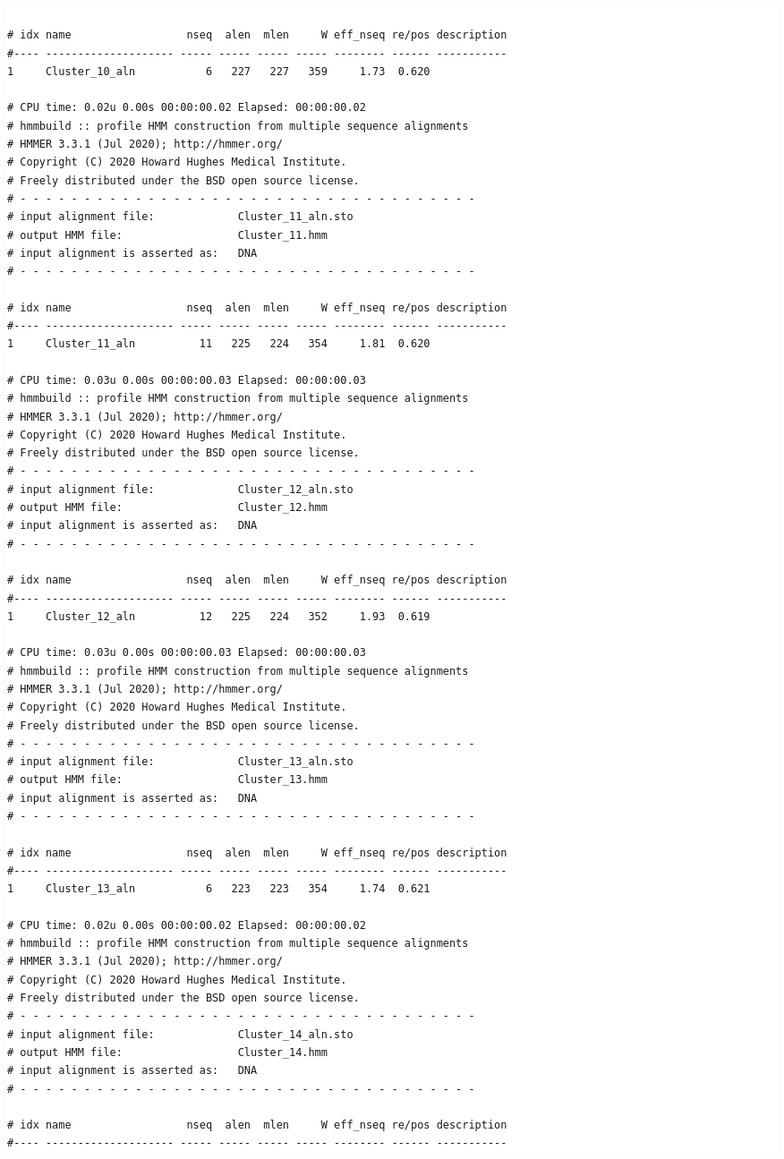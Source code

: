 ```

# idx name                  nseq  alen  mlen     W eff_nseq re/pos description
#---- -------------------- ----- ----- ----- ----- -------- ------ -----------
1     Cluster_10_aln           6   227   227   359     1.73  0.620 

# CPU time: 0.02u 0.00s 00:00:00.02 Elapsed: 00:00:00.02
# hmmbuild :: profile HMM construction from multiple sequence alignments
# HMMER 3.3.1 (Jul 2020); http://hmmer.org/
# Copyright (C) 2020 Howard Hughes Medical Institute.
# Freely distributed under the BSD open source license.
# - - - - - - - - - - - - - - - - - - - - - - - - - - - - - - - - - - - -
# input alignment file:             Cluster_11_aln.sto
# output HMM file:                  Cluster_11.hmm
# input alignment is asserted as:   DNA
# - - - - - - - - - - - - - - - - - - - - - - - - - - - - - - - - - - - -

# idx name                  nseq  alen  mlen     W eff_nseq re/pos description
#---- -------------------- ----- ----- ----- ----- -------- ------ -----------
1     Cluster_11_aln          11   225   224   354     1.81  0.620 

# CPU time: 0.03u 0.00s 00:00:00.03 Elapsed: 00:00:00.03
# hmmbuild :: profile HMM construction from multiple sequence alignments
# HMMER 3.3.1 (Jul 2020); http://hmmer.org/
# Copyright (C) 2020 Howard Hughes Medical Institute.
# Freely distributed under the BSD open source license.
# - - - - - - - - - - - - - - - - - - - - - - - - - - - - - - - - - - - -
# input alignment file:             Cluster_12_aln.sto
# output HMM file:                  Cluster_12.hmm
# input alignment is asserted as:   DNA
# - - - - - - - - - - - - - - - - - - - - - - - - - - - - - - - - - - - -

# idx name                  nseq  alen  mlen     W eff_nseq re/pos description
#---- -------------------- ----- ----- ----- ----- -------- ------ -----------
1     Cluster_12_aln          12   225   224   352     1.93  0.619 

# CPU time: 0.03u 0.00s 00:00:00.03 Elapsed: 00:00:00.03
# hmmbuild :: profile HMM construction from multiple sequence alignments
# HMMER 3.3.1 (Jul 2020); http://hmmer.org/
# Copyright (C) 2020 Howard Hughes Medical Institute.
# Freely distributed under the BSD open source license.
# - - - - - - - - - - - - - - - - - - - - - - - - - - - - - - - - - - - -
# input alignment file:             Cluster_13_aln.sto
# output HMM file:                  Cluster_13.hmm
# input alignment is asserted as:   DNA
# - - - - - - - - - - - - - - - - - - - - - - - - - - - - - - - - - - - -

# idx name                  nseq  alen  mlen     W eff_nseq re/pos description
#---- -------------------- ----- ----- ----- ----- -------- ------ -----------
1     Cluster_13_aln           6   223   223   354     1.74  0.621 

# CPU time: 0.02u 0.00s 00:00:00.02 Elapsed: 00:00:00.02
# hmmbuild :: profile HMM construction from multiple sequence alignments
# HMMER 3.3.1 (Jul 2020); http://hmmer.org/
# Copyright (C) 2020 Howard Hughes Medical Institute.
# Freely distributed under the BSD open source license.
# - - - - - - - - - - - - - - - - - - - - - - - - - - - - - - - - - - - -
# input alignment file:             Cluster_14_aln.sto
# output HMM file:                  Cluster_14.hmm
# input alignment is asserted as:   DNA
# - - - - - - - - - - - - - - - - - - - - - - - - - - - - - - - - - - - -

# idx name                  nseq  alen  mlen     W eff_nseq re/pos description
#---- -------------------- ----- ----- ----- ----- -------- ------ -----------
```